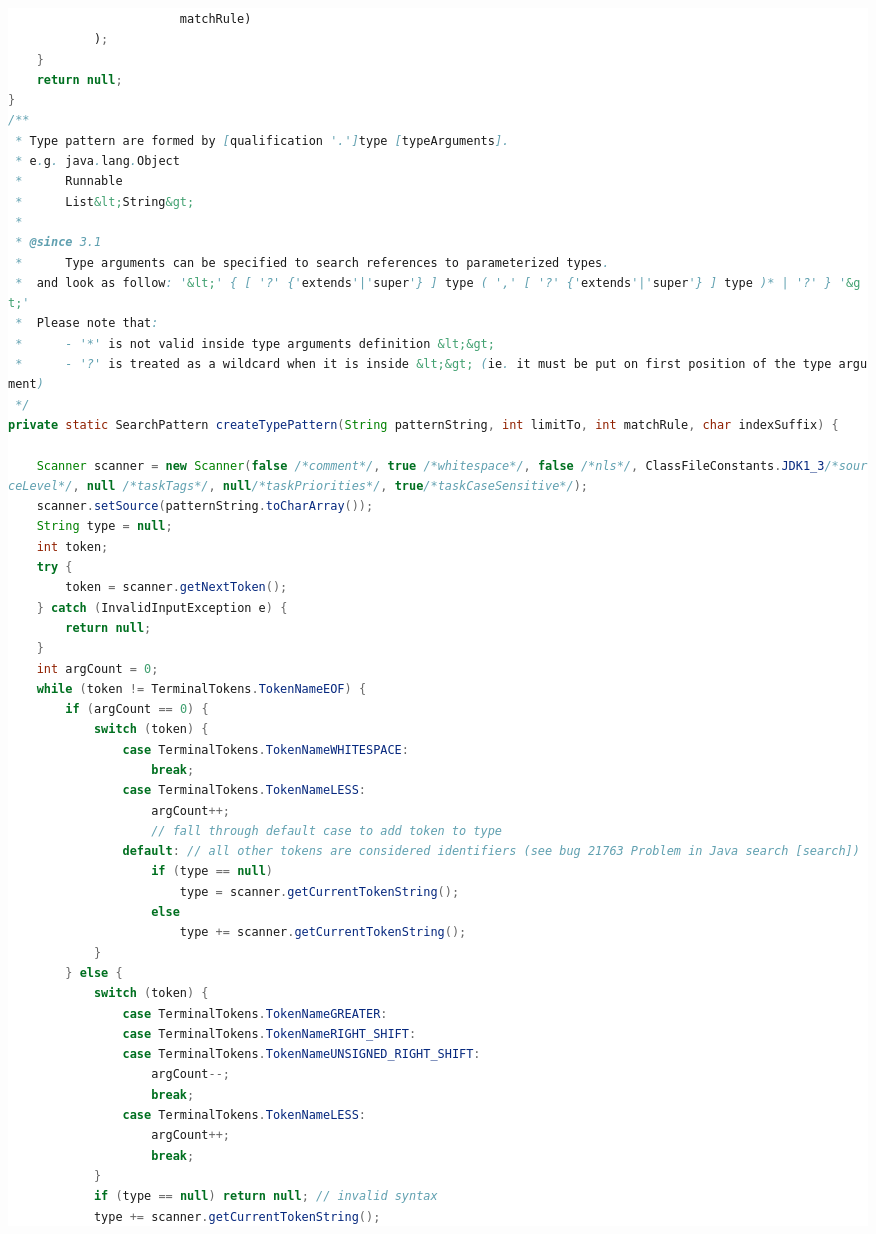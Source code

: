 ```java
						matchRule)
			);
	}
	return null;
}
/**
 * Type pattern are formed by [qualification '.']type [typeArguments].
 * e.g. java.lang.Object
 *		Runnable
 *		List&lt;String&gt;
 *
 * @since 3.1
 *		Type arguments can be specified to search references to parameterized types.
 * 	and look as follow: '&lt;' { [ '?' {'extends'|'super'} ] type ( ',' [ '?' {'extends'|'super'} ] type )* | '?' } '&gt;'
 * 	Please note that:
 * 		- '*' is not valid inside type arguments definition &lt;&gt;
 * 		- '?' is treated as a wildcard when it is inside &lt;&gt; (ie. it must be put on first position of the type argument)
 */
private static SearchPattern createTypePattern(String patternString, int limitTo, int matchRule, char indexSuffix) {
	
	Scanner scanner = new Scanner(false /*comment*/, true /*whitespace*/, false /*nls*/, ClassFileConstants.JDK1_3/*sourceLevel*/, null /*taskTags*/, null/*taskPriorities*/, true/*taskCaseSensitive*/); 
	scanner.setSource(patternString.toCharArray());
	String type = null;
	int token;
	try {
		token = scanner.getNextToken();
	} catch (InvalidInputException e) {
		return null;
	}
	int argCount = 0;
	while (token != TerminalTokens.TokenNameEOF) {
		if (argCount == 0) {
			switch (token) {
				case TerminalTokens.TokenNameWHITESPACE:
					break;
				case TerminalTokens.TokenNameLESS:
					argCount++;
					// fall through default case to add token to type
				default: // all other tokens are considered identifiers (see bug 21763 Problem in Java search [search])
					if (type == null)
						type = scanner.getCurrentTokenString();
					else
						type += scanner.getCurrentTokenString();
			}
		} else {
			switch (token) {
				case TerminalTokens.TokenNameGREATER:
				case TerminalTokens.TokenNameRIGHT_SHIFT:
				case TerminalTokens.TokenNameUNSIGNED_RIGHT_SHIFT:
					argCount--;
					break;
				case TerminalTokens.TokenNameLESS:
					argCount++;
					break;
			}
			if (type == null) return null; // invalid syntax
			type += scanner.getCurrentTokenString();
```